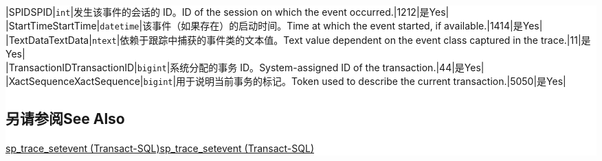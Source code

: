 |<span data-ttu-id="27ebd-210">SPID</span><span class="sxs-lookup"><span data-stu-id="27ebd-210">SPID</span></span>|`int`|<span data-ttu-id="27ebd-211">发生该事件的会话的 ID。</span><span class="sxs-lookup"><span data-stu-id="27ebd-211">ID of the session on which the event occurred.</span></span>|<span data-ttu-id="27ebd-212">12</span><span class="sxs-lookup"><span data-stu-id="27ebd-212">12</span></span>|<span data-ttu-id="27ebd-213">是</span><span class="sxs-lookup"><span data-stu-id="27ebd-213">Yes</span></span>|  
|<span data-ttu-id="27ebd-214">StartTime</span><span class="sxs-lookup"><span data-stu-id="27ebd-214">StartTime</span></span>|`datetime`|<span data-ttu-id="27ebd-215">该事件（如果存在）的启动时间。</span><span class="sxs-lookup"><span data-stu-id="27ebd-215">Time at which the event started, if available.</span></span>|<span data-ttu-id="27ebd-216">14</span><span class="sxs-lookup"><span data-stu-id="27ebd-216">14</span></span>|<span data-ttu-id="27ebd-217">是</span><span class="sxs-lookup"><span data-stu-id="27ebd-217">Yes</span></span>|  
|<span data-ttu-id="27ebd-218">TextData</span><span class="sxs-lookup"><span data-stu-id="27ebd-218">TextData</span></span>|`ntext`|<span data-ttu-id="27ebd-219">依赖于跟踪中捕获的事件类的文本值。</span><span class="sxs-lookup"><span data-stu-id="27ebd-219">Text value dependent on the event class captured in the trace.</span></span>|<span data-ttu-id="27ebd-220">1</span><span class="sxs-lookup"><span data-stu-id="27ebd-220">1</span></span>|<span data-ttu-id="27ebd-221">是</span><span class="sxs-lookup"><span data-stu-id="27ebd-221">Yes</span></span>|  
|<span data-ttu-id="27ebd-222">TransactionID</span><span class="sxs-lookup"><span data-stu-id="27ebd-222">TransactionID</span></span>|`bigint`|<span data-ttu-id="27ebd-223">系统分配的事务 ID。</span><span class="sxs-lookup"><span data-stu-id="27ebd-223">System-assigned ID of the transaction.</span></span>|<span data-ttu-id="27ebd-224">4</span><span class="sxs-lookup"><span data-stu-id="27ebd-224">4</span></span>|<span data-ttu-id="27ebd-225">是</span><span class="sxs-lookup"><span data-stu-id="27ebd-225">Yes</span></span>|  
|<span data-ttu-id="27ebd-226">XactSequence</span><span class="sxs-lookup"><span data-stu-id="27ebd-226">XactSequence</span></span>|`bigint`|<span data-ttu-id="27ebd-227">用于说明当前事务的标记。</span><span class="sxs-lookup"><span data-stu-id="27ebd-227">Token used to describe the current transaction.</span></span>|<span data-ttu-id="27ebd-228">50</span><span class="sxs-lookup"><span data-stu-id="27ebd-228">50</span></span>|<span data-ttu-id="27ebd-229">是</span><span class="sxs-lookup"><span data-stu-id="27ebd-229">Yes</span></span>|  
  
## <a name="see-also"></a><span data-ttu-id="27ebd-230">另请参阅</span><span class="sxs-lookup"><span data-stu-id="27ebd-230">See Also</span></span>  
 [<span data-ttu-id="27ebd-231">sp_trace_setevent (Transact-SQL)</span><span class="sxs-lookup"><span data-stu-id="27ebd-231">sp_trace_setevent &#40;Transact-SQL&#41;</span></span>](/sql/relational-databases/system-stored-procedures/sp-trace-setevent-transact-sql)  
  
  
